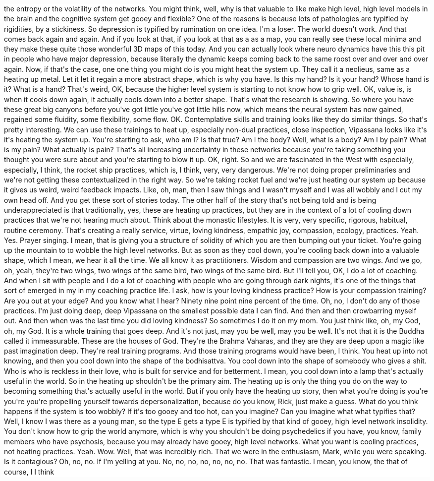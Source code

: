 the entropy or the volatility of the networks. You might think, well, why is that valuable to like make high level, high level models in the brain and the cognitive system get gooey and flexible? One of the reasons is because lots of pathologies are typified by rigidities, by a stickiness. So depression is typified by rumination on one idea. I'm a loser. The world doesn't work. And that comes back again and again. And if you look at that, if you look at that as a as a map, you can really see these local minima and they make these quite those wonderful 3D maps of this today. And you can actually look where neuro dynamics have this this pit in people who have major depression, because literally the dynamic keeps coming back to the same roost over and over and over again. Now, if that's the case, one one thing you might do is you might heat the system up. They call it a neolieus, same as a heating up metal. Let it let it regain a more abstract shape, which is why you have. Is this my hand? Is it your hand? Whose hand is it? What is a hand? That's weird, OK, because the higher level system is starting to not know how to grip well. OK, value is, is when it cools down again, it actually cools down into a better shape. That's what the research is showing. So where you have these great big canyons before you've got little you've got little hills now, which means the neural system has now gained, regained some fluidity, some flexibility, some flow. OK. Contemplative skills and training looks like they do similar things. So that's pretty interesting. We can use these trainings to heat up, especially non-dual practices, close inspection, Vipassana looks like it's it's heating the system up. You're starting to ask, who am I? Is that true? Am I the body? Well, what is a body? Am I by pain? What is my pain? What actually is pain? That's all increasing uncertainty in these networks because you're taking something you thought you were sure about and you're starting to blow it up. OK, right. So and we are fascinated in the West with especially, especially, I think, the rocket ship practices, which is, I think, very, very dangerous. We're not doing proper preliminaries and we're not getting these contextualized in the right way. So we're taking rocket fuel and we're just heating our system up because it gives us weird, weird feedback impacts. Like, oh, man, then I saw things and I wasn't myself and I was all wobbly and I cut my own head off. And you get these sort of stories today. The other half of the story that's not being told and is being underappreciated is that traditionally, yes, these are heating up practices, but they are in the context of a lot of cooling down practices that we're not hearing much about. Think about the monastic lifestyles. It is very, very specific, rigorous, habitual, routine ceremony. That's creating a really service, virtue, loving kindness, empathic joy, compassion, ecology, practices. Yeah. Yes. Prayer singing. I mean, that is giving you a structure of solidity of which you are then bumping out your ticket. You're going up the mountain to to wobble the high level networks. But as soon as they cool down, you're cooling back down into a valuable shape, which I mean, we hear it all the time. We all know it as practitioners. Wisdom and compassion are two wings. And we go, oh, yeah, they're two wings, two wings of the same bird, two wings of the same bird. But I'll tell you, OK, I do a lot of coaching. And when I sit with people and I do a lot of coaching with people who are going through dark nights, it's one of the things that sort of emerged in my in my coaching practice life. I ask, how is your loving kindness practice? How is your compassion training? Are you out at your edge? And you know what I hear? Ninety nine point nine percent of the time. Oh, no, I don't do any of those practices. I'm just doing deep, deep Vipassana on the smallest possible data I can find. And then and then crowbarring myself out. And then when was the last time you did loving kindness? So sometimes I do it on my mom. You just think like, oh, my God, oh, my God. It is a whole training that goes deep. And it's not just, may you be well, may you be well. It's not that it is the Buddha called it immeasurable. These are the houses of God. They're the Brahma Vaharas, and they are they are deep upon a magic like past imagination deep. They're real training programs. And those training programs would have been, I think. You heat up into not knowing, and then you cool down into the shape of the bodhisattva. You cool down into the shape of somebody who gives a shit. Who is who is reckless in their love, who is built for service and for betterment. I mean, you cool down into a lamp that's actually useful in the world. So in the heating up shouldn't be the primary aim. The heating up is only the thing you do on the way to becoming something that's actually useful in the world. But if you only have the heating up story, then what you're doing is you're you're you're propelling yourself towards depersonalization, because do you know, Rick, just make a guess. What do you think happens if the system is too wobbly? If it's too gooey and too hot, can you imagine? Can you imagine what what typifies that? Well, I know I was there as a young man, so the type E gets a type E is typified by that kind of gooey, high level network insolidity. You don't know how to grip the world anymore, which is why you shouldn't be doing psychedelics if you have, you know, family members who have psychosis, because you may already have gooey, high level networks. What you want is cooling practices, not heating practices. Yeah. Wow. Well, that was incredibly rich. That we were in the enthusiasm, Mark, while you were speaking. Is it contagious? Oh, no, no. If I'm yelling at you. No, no, no, no, no, no, no. That was fantastic. I mean, you know, the that of course, I I think